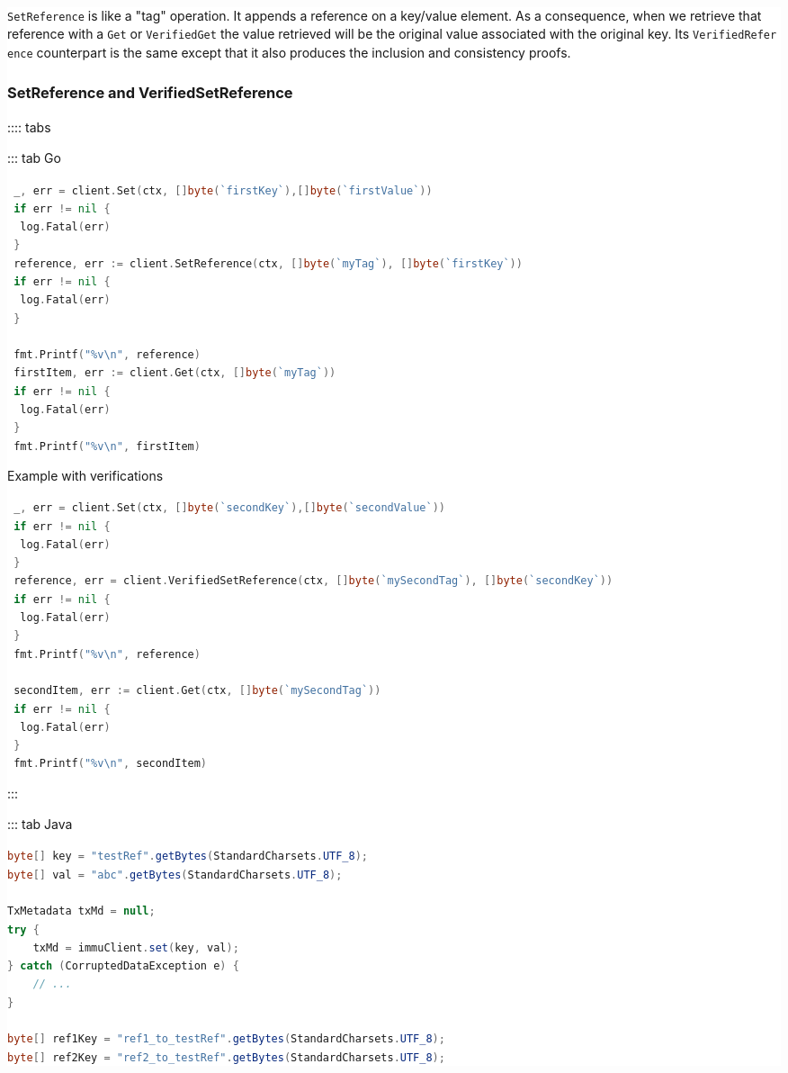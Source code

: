 `SetReference` is like a "tag" operation. It appends a reference on a key/value element.
As a consequence, when we retrieve that reference with a `Get` or `VerifiedGet` the value retrieved will be the original value associated with the original key.
Its ```VerifiedReference``` counterpart is the same except that it also produces the inclusion and consistency proofs.

### SetReference and VerifiedSetReference

:::: tabs

::: tab Go

```go
 _, err = client.Set(ctx, []byte(`firstKey`),[]byte(`firstValue`))
 if err != nil {
  log.Fatal(err)
 }
 reference, err := client.SetReference(ctx, []byte(`myTag`), []byte(`firstKey`))
 if err != nil {
  log.Fatal(err)
 }

 fmt.Printf("%v\n", reference)
 firstItem, err := client.Get(ctx, []byte(`myTag`))
 if err != nil {
  log.Fatal(err)
 }
 fmt.Printf("%v\n", firstItem)
```

Example with verifications

```go
 _, err = client.Set(ctx, []byte(`secondKey`),[]byte(`secondValue`))
 if err != nil {
  log.Fatal(err)
 }
 reference, err = client.VerifiedSetReference(ctx, []byte(`mySecondTag`), []byte(`secondKey`))
 if err != nil {
  log.Fatal(err)
 }
 fmt.Printf("%v\n", reference)

 secondItem, err := client.Get(ctx, []byte(`mySecondTag`))
 if err != nil {
  log.Fatal(err)
 }
 fmt.Printf("%v\n", secondItem)
```

:::

::: tab Java

```java
byte[] key = "testRef".getBytes(StandardCharsets.UTF_8);
byte[] val = "abc".getBytes(StandardCharsets.UTF_8);

TxMetadata txMd = null;
try {
    txMd = immuClient.set(key, val);
} catch (CorruptedDataException e) {
    // ...
}

byte[] ref1Key = "ref1_to_testRef".getBytes(StandardCharsets.UTF_8);
byte[] ref2Key = "ref2_to_testRef".getBytes(StandardCharsets.UTF_8);

```